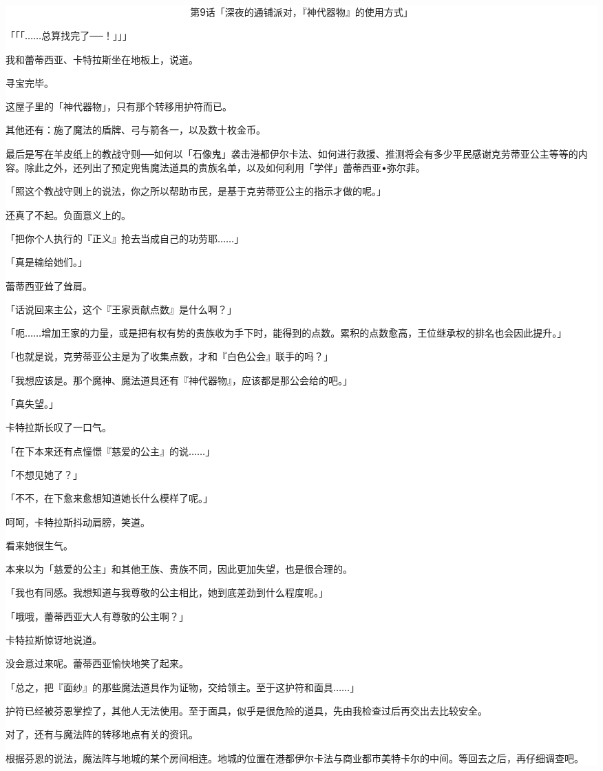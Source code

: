 <p align="center">第9话「深夜的通铺派对，『神代器物』的使用方式」</p>

「「「……总算找完了──！」」」

我和蕾蒂西亚、卡特拉斯坐在地板上，说道。

寻宝完毕。

这屋子里的「神代器物」，只有那个转移用护符而已。

其他还有：施了魔法的盾牌、弓与箭各一，以及数十枚金币。

最后是写在羊皮纸上的教战守则──如何以「石像鬼」袭击港都伊尔卡法、如何进行救援、推测将会有多少平民感谢克劳蒂亚公主等等的内容。除此之外，还列出了预定兜售魔法道具的贵族名单，以及如何利用「学伴」蕾蒂西亚•弥尔菲。

「照这个教战守则上的说法，你之所以帮助市民，是基于克劳蒂亚公主的指示才做的呢。」

还真了不起。负面意义上的。

「把你个人执行的『正义』抢去当成自己的功劳耶……」

「真是输给她们。」

蕾蒂西亚耸了耸肩。

「话说回来主公，这个『王家贡献点数』是什么啊？」

「呃……增加王家的力量，或是把有权有势的贵族收为手下时，能得到的点数。累积的点数愈高，王位继承权的排名也会因此提升。」

「也就是说，克劳蒂亚公主是为了收集点数，才和『白色公会』联手的吗？」

「我想应该是。那个魔神、魔法道具还有『神代器物』，应该都是那公会给的吧。」

「真失望。」

卡特拉斯长叹了一口气。

「在下本来还有点憧憬『慈爱的公主』的说……」

「不想见她了？」

「不不，在下愈来愈想知道她长什么模样了呢。」

呵呵，卡特拉斯抖动肩膀，笑道。

看来她很生气。

本来以为「慈爱的公主」和其他王族、贵族不同，因此更加失望，也是很合理的。

「我也有同感。我想知道与我尊敬的公主相比，她到底差劲到什么程度呢。」

「哦哦，蕾蒂西亚大人有尊敬的公主啊？」

卡特拉斯惊讶地说道。

没会意过来呢。蕾蒂西亚愉快地笑了起来。

「总之，把『面纱』的那些魔法道具作为证物，交给领主。至于这护符和面具……」

护符已经被芬恩掌控了，其他人无法使用。至于面具，似乎是很危险的道具，先由我检查过后再交出去比较安全。

对了，还有与魔法阵的转移地点有关的资讯。

根据芬恩的说法，魔法阵与地城的某个房间相连。地城的位置在港都伊尔卡法与商业都市美特卡尔的中间。等回去之后，再仔细调查吧。
